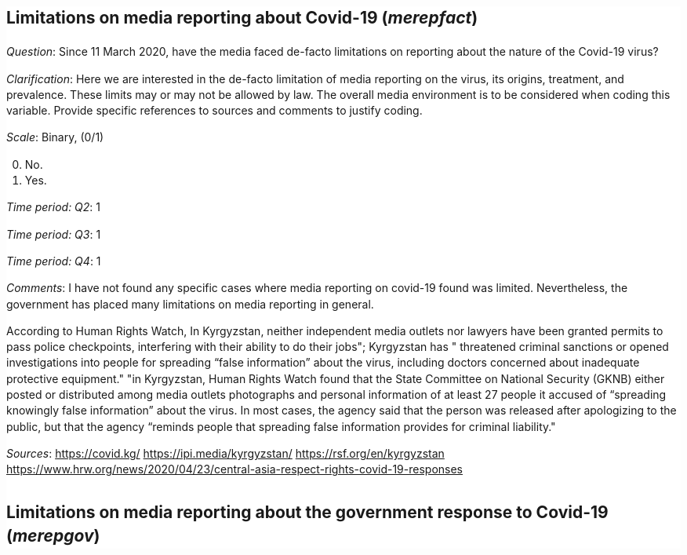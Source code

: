 



## Limitations on media reporting about Covid-19 (*merepfact*) 

*Question*: Since 11 March 2020, have the media faced  de-facto limitations on  reporting about the nature of the Covid-19 virus?

 

*Clarification*: Here we are interested in the de-facto limitation of media reporting on the virus, its origins, treatment, and prevalence. These limits may or may not be allowed by law. The overall media environment is to be considered when coding this variable. Provide specific references to sources and comments to justify coding.

 

*Scale*: Binary, (0/1) 

 0. No. 
 1. Yes.

 
*Time period: Q2*: 1

 
*Time period: Q3*: 1

 
*Time period: Q4*: 1

 

*Comments*:
 I have not found any specific cases where media reporting on covid-19 found was limited. Nevertheless, the government has placed many limitations on media reporting in general.



According to Human Rights Watch, In Kyrgyzstan, neither independent media outlets nor lawyers have been granted permits to pass police checkpoints, interfering with their ability to do their jobs"; Kyrgyzstan has " threatened criminal sanctions or opened investigations into people for spreading “false information” about the virus, including doctors concerned about inadequate protective equipment." "in Kyrgyzstan, Human Rights Watch found that the State Committee on National Security (GKNB) either posted or distributed among media outlets photographs and personal information of at least 27 people it accused of “spreading knowingly false information” about the virus. In most cases, the agency said that the person was released after apologizing to the public, but that the agency “reminds people that spreading false information provides for criminal liability." 

*Sources*:
 https://covid.kg/
https://ipi.media/kyrgyzstan/
https://rsf.org/en/kyrgyzstan
https://www.hrw.org/news/2020/04/23/central-asia-respect-rights-covid-19-responses





## Limitations on media reporting about the government response to Covid-19 (*merepgov*) 
